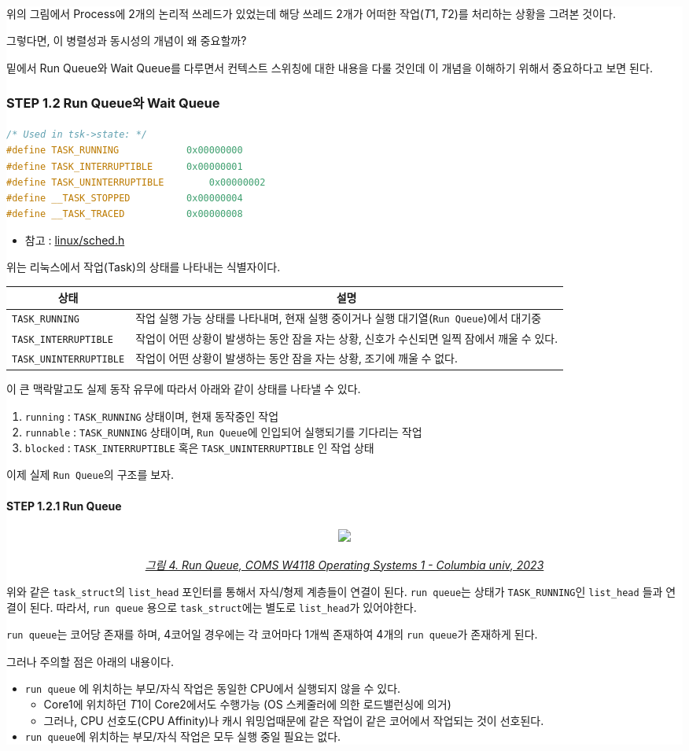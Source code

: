 
위의 그림에서 Process에 2개의 논리적 쓰레드가 있었는데 해당 쓰레드 2개가 어떠한 작업($T1, T2$)를 처리하는 상황을 그려본 것이다. 

그렇다면, 이 병렬성과 동시성의 개념이 왜 중요할까? 

밑에서 Run Queue와 Wait Queue를 다루면서 컨텍스트 스위칭에 대한 내용을 다룰 것인데 이 개념을 이해하기 위해서 중요하다고 보면 된다.

### STEP 1.2 Run Queue와 Wait Queue

```c
/* Used in tsk->state: */
#define TASK_RUNNING			0x00000000
#define TASK_INTERRUPTIBLE		0x00000001
#define TASK_UNINTERRUPTIBLE		0x00000002
#define __TASK_STOPPED			0x00000004
#define __TASK_TRACED			0x00000008
```
+ 참고 : [linux/sched.h](https://github.com/torvalds/linux/blob/master/include/linux/sched.h#L86)

위는 리눅스에서 작업(Task)의 상태를 나타내는 식별자이다. 

| 상태                   | 설명                                                                                       |
| ---------------------- | ------------------------------------------------------------------------------------------ | 
| `TASK_RUNNING`         | 작업 실행 가능 상태를 나타내며, 현재 실행 중이거나 실행 대기열(`Run Queue`)에서 대기중     | 
| `TASK_INTERRUPTIBLE`   | 작업이 어떤 상황이 발생하는 동안 잠을 자는 상황, 신호가 수신되면 일찍 잠에서 깨울 수 있다. |  
| `TASK_UNINTERRUPTIBLE` | 작업이 어떤 상황이 발생하는 동안 잠을 자는 상황, 조기에 깨울 수 없다.                      | 

이 큰 맥락말고도 실제 동작 유무에 따라서 아래와 같이 상태를 나타낼 수 있다.
1. `running` : `TASK_RUNNING` 상태이며, 현재 동작중인 작업 
2. `runnable` : `TASK_RUNNING` 상태이며, `Run Queue`에 인입되어 실행되기를 기다리는 작업
3. `blocked` : `TASK_INTERRUPTIBLE` 혹은 `TASK_UNINTERRUPTIBLE` 인 작업 상태 

이제 실제 `Run Queue`의 구조를 보자. 

#### STEP 1.2.1 Run Queue

<p align="center">
    <img src="https://i.imgur.com/qW8dVbK.png">
</p>
<p align="center">
    <em><a href="https://cs4118.github.io/www/2023-1/lect/10-run-wait-queues.html">그림 4. Run Queue, COMS W4118 Operating Systems 1 - Columbia univ, 2023</a></em>
</p>


위와 같은 `task_struct`의  `list_head` 포인터를 통해서 자식/형제 계층들이 연결이 된다. 
`run queue`는 상태가 `TASK_RUNNING`인 `list_head` 들과 연결이 된다. 따라서, `run queue` 용으로 `task_struct`에는 별도로 `list_head`가 있어야한다.

`run queue`는 코어당 존재를 하며, 4코어일 경우에는 각 코어마다 1개씩 존재하여 4개의 `run queue`가 존재하게 된다.

그러나 주의할 점은 아래의 내용이다.
+ `run queue` 에 위치하는 부모/자식 작업은 동일한 CPU에서 실행되지 않을 수 있다.
	+ Core1에 위치하던 $T1$이 Core2에서도 수행가능 (OS 스케줄러에 의한 로드밸런싱에 의거)
	+ 그러나, CPU 선호도(CPU Affinity)나 캐시 워밍업때문에 같은 작업이 같은 코어에서 작업되는 것이 선호된다. 
+ `run queue`에 위치하는 부모/자식 작업은 모두 실행 중일 필요는 없다. 
